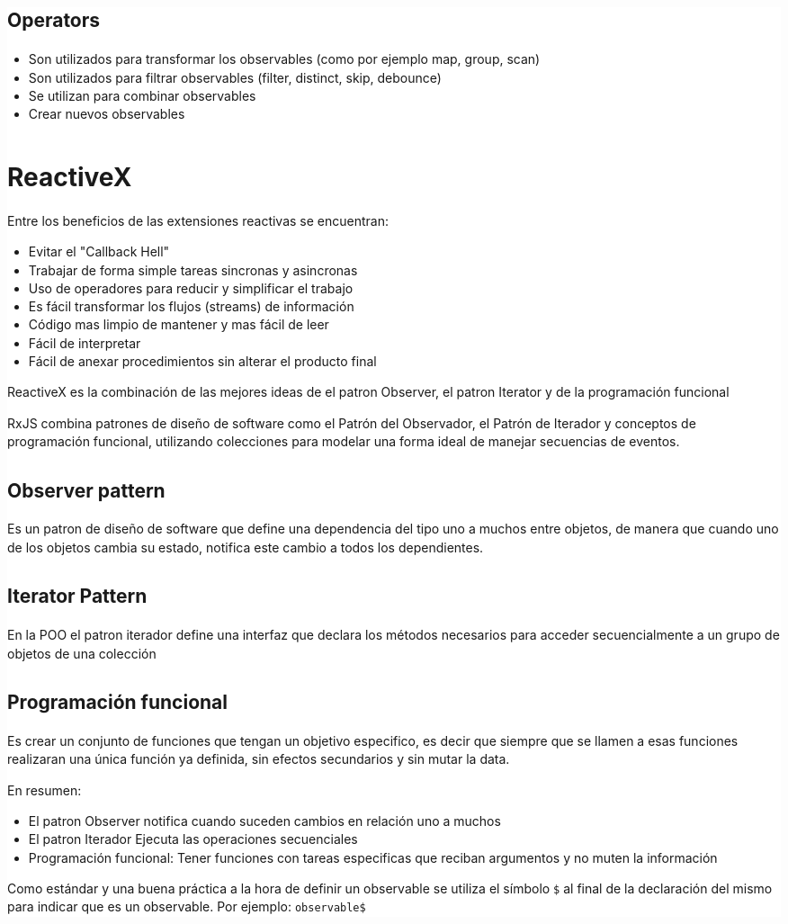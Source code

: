 ## Operators

- Son utilizados para transformar los observables (como por ejemplo map, group, scan)
- Son utilizados para filtrar observables (filter, distinct, skip, debounce)
- Se utilizan para combinar observables
- Crear nuevos observables

# ReactiveX

Entre los beneficios de las extensiones reactivas se encuentran:

- Evitar el "Callback Hell"
- Trabajar de forma simple tareas sincronas y asincronas
- Uso de operadores para reducir y simplificar el trabajo
- Es fácil transformar los flujos (streams) de información
- Código mas limpio de mantener y mas fácil de leer
- Fácil de interpretar
- Fácil de anexar procedimientos sin alterar el producto final

ReactiveX es la combinación de las mejores ideas de el patron Observer, el patron Iterator y de la programación funcional

RxJS combina patrones de diseño de software como el Patrón del Observador, el Patrón de Iterador y conceptos de programación funcional, utilizando colecciones para modelar una forma ideal de manejar secuencias de eventos.

## Observer pattern

Es un patron de diseño de software que define una dependencia del tipo uno a muchos entre objetos, de manera que cuando uno de los objetos cambia su estado, notifica este cambio a todos los dependientes.

## Iterator Pattern

En la POO el patron iterador define una interfaz que declara los métodos necesarios para acceder secuencialmente a un grupo de objetos de una colección

## Programación funcional

Es crear un conjunto de funciones que tengan un objetivo especifico, es decir que siempre que se llamen a esas funciones realizaran una única función ya definida, sin efectos secundarios y sin mutar la data.

En resumen:

- El patron Observer notifica cuando suceden cambios en relación uno a muchos
- El patron Iterador Ejecuta las operaciones secuenciales
- Programación funcional: Tener funciones con tareas especificas que reciban argumentos y no muten la información

Como estándar y una buena práctica a la hora de definir un observable se utiliza el símbolo `$` al final de la declaración del mismo para indicar que es un observable.
Por ejemplo: `observable$`
